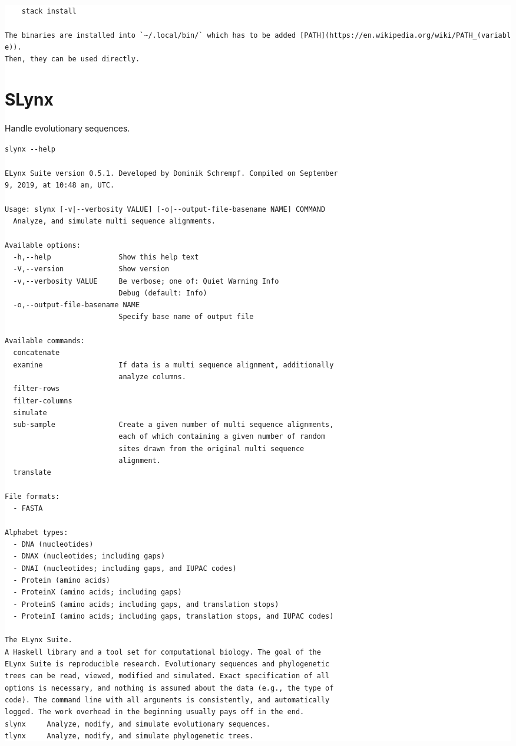         stack install
    
    The binaries are installed into `~/.local/bin/` which has to be added [PATH](https://en.wikipedia.org/wiki/PATH_(variable)).
    Then, they can be used directly.


# SLynx

Handle evolutionary sequences.

    slynx --help

    ELynx Suite version 0.5.1. Developed by Dominik Schrempf. Compiled on September
    9, 2019, at 10:48 am, UTC.
    
    Usage: slynx [-v|--verbosity VALUE] [-o|--output-file-basename NAME] COMMAND
      Analyze, and simulate multi sequence alignments.
    
    Available options:
      -h,--help                Show this help text
      -V,--version             Show version
      -v,--verbosity VALUE     Be verbose; one of: Quiet Warning Info
                               Debug (default: Info)
      -o,--output-file-basename NAME
                               Specify base name of output file
    
    Available commands:
      concatenate              
      examine                  If data is a multi sequence alignment, additionally
                               analyze columns.
      filter-rows              
      filter-columns           
      simulate                 
      sub-sample               Create a given number of multi sequence alignments,
                               each of which containing a given number of random
                               sites drawn from the original multi sequence
                               alignment.
      translate                
    
    File formats:
      - FASTA
    
    Alphabet types:
      - DNA (nucleotides)
      - DNAX (nucleotides; including gaps)
      - DNAI (nucleotides; including gaps, and IUPAC codes)
      - Protein (amino acids)
      - ProteinX (amino acids; including gaps)
      - ProteinS (amino acids; including gaps, and translation stops)
      - ProteinI (amino acids; including gaps, translation stops, and IUPAC codes)
    
    The ELynx Suite.
    A Haskell library and a tool set for computational biology. The goal of the
    ELynx Suite is reproducible research. Evolutionary sequences and phylogenetic
    trees can be read, viewed, modified and simulated. Exact specification of all
    options is necessary, and nothing is assumed about the data (e.g., the type of
    code). The command line with all arguments is consistently, and automatically
    logged. The work overhead in the beginning usually pays off in the end.
    slynx     Analyze, modify, and simulate evolutionary sequences.
    tlynx     Analyze, modify, and simulate phylogenetic trees.
